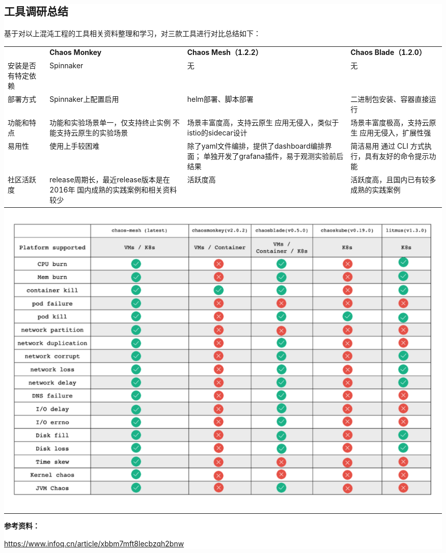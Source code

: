 ## 工具调研总结

基于对以上混沌工程的工具相关资料整理和学习，对三款工具进行对比总结如下：

|                    |                                                              |                                                              |                                                      |
| ------------------ | ------------------------------------------------------------ | ------------------------------------------------------------ | ---------------------------------------------------- |
|                    | **Chaos Monkey**                                             | **Chaos Mesh（1.2.2）**                                      | **Chaos Blade（1.2.0）**                             |
| 安装是否有特定依赖 | Spinnaker                                                    | 无                                                           | 无                                                   |
| 部署方式           | Spinnaker上配置启用                                          | helm部署、脚本部署                                           | 二进制包安装、容器直接运行                           |
| 功能和特点         | 功能和实验场景单一，仅支持终止实例   不能支持云原生的实验场景 | 场景丰富度高，支持云原生   应用无侵入，类似于istio的sidecar设计 | 场景丰富度极高，支持云原生  应用无侵入，扩展性强     |
| 易用性             | 使用上手较困难                                               | 除了yaml文件编排，提供了dashboard编排界面；   单独开发了grafana插件，易于观测实验前后结果 | 简洁易用   通过 CLI 方式执行，具有友好的命令提示功能 |
| 社区活跃度         | release周期长，最近release版本是在2016年   国内成熟的实践案例和相关资料较少 | 活跃度高                                                     | 活跃度高，且国内已有较多成熟的实践案例               |

![img](chaos/1634715689377-042ccfdf-9d12-4a27-9cb7-bdce627e802e.png)

------

**参考资料：**

https://www.infoq.cn/article/xbbm7mft8lecbzqh2bnw
